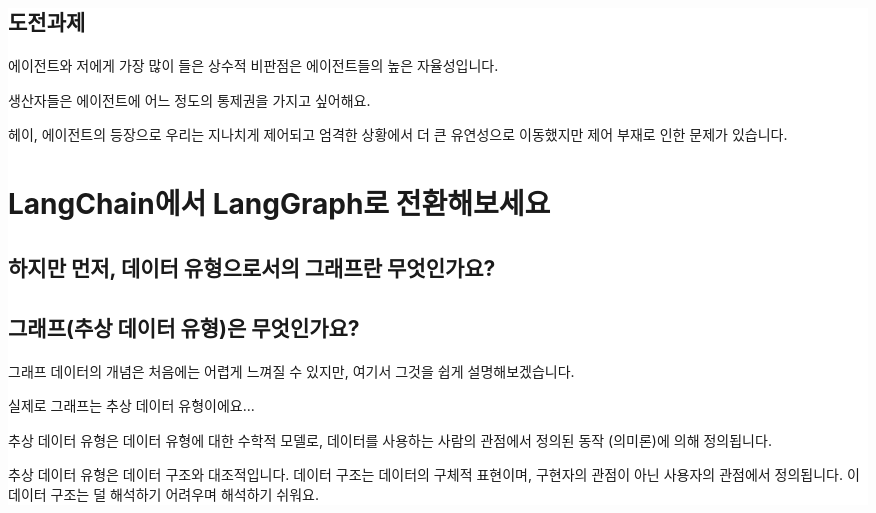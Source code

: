 ## 도전과제

에이전트와 저에게 가장 많이 들은 상수적 비판점은 에이전트들의 높은 자율성입니다.

생산자들은 에이전트에 어느 정도의 통제권을 가지고 싶어해요.



<ins class="adsbygoogle"
     style="display:block"
     data-ad-client="ca-pub-4877378276818686"
     data-ad-slot="1107185301"
     data-ad-format="auto"
     data-full-width-responsive="true"></ins>

<script>
     (adsbygoogle = window.adsbygoogle || []).push({});
</script>

헤이, 에이전트의 등장으로 우리는 지나치게 제어되고 엄격한 상황에서 더 큰 유연성으로 이동했지만 제어 부재로 인한 문제가 있습니다.

# LangChain에서 LangGraph로 전환해보세요

## 하지만 먼저, 데이터 유형으로서의 그래프란 무엇인가요?

## 그래프(추상 데이터 유형)은 무엇인가요?



<ins class="adsbygoogle"
     style="display:block"
     data-ad-client="ca-pub-4877378276818686"
     data-ad-slot="1107185301"
     data-ad-format="auto"
     data-full-width-responsive="true"></ins>

<script>
     (adsbygoogle = window.adsbygoogle || []).push({});
</script>

그래프 데이터의 개념은 처음에는 어렵게 느껴질 수 있지만, 여기서 그것을 쉽게 설명해보겠습니다.

실제로 그래프는 추상 데이터 유형이에요...

추상 데이터 유형은 데이터 유형에 대한 수학적 모델로, 데이터를 사용하는 사람의 관점에서 정의된 동작 (의미론)에 의해 정의됩니다.

추상 데이터 유형은 데이터 구조와 대조적입니다. 데이터 구조는 데이터의 구체적 표현이며, 구현자의 관점이 아닌 사용자의 관점에서 정의됩니다. 이 데이터 구조는 덜 해석하기 어려우며 해석하기 쉬워요.



<ins class="adsbygoogle"
     style="display:block"
     data-ad-client="ca-pub-4877378276818686"
     data-ad-slot="1107185301"
     data-ad-format="auto"
     data-full-width-responsive="true"></ins>
